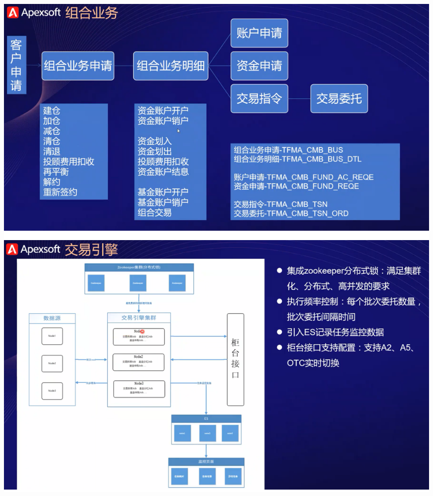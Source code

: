 ![image-20220215182737584](../images/image-20220215182737584.png)

![image-20220215182819614](../images/image-20220215182819614.png)

